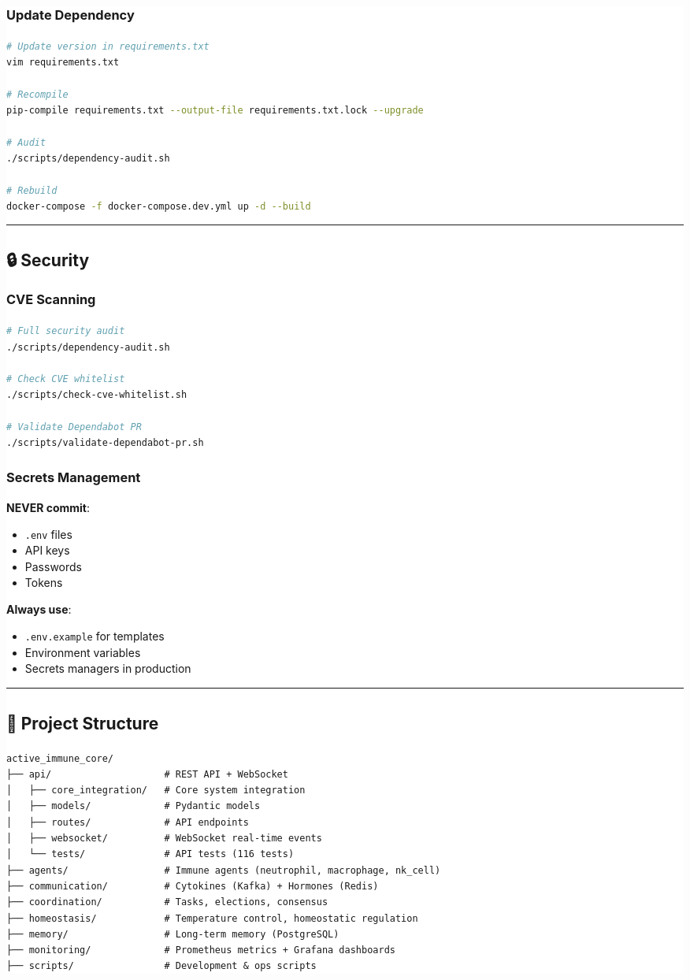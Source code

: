 ### Update Dependency

```bash
# Update version in requirements.txt
vim requirements.txt

# Recompile
pip-compile requirements.txt --output-file requirements.txt.lock --upgrade

# Audit
./scripts/dependency-audit.sh

# Rebuild
docker-compose -f docker-compose.dev.yml up -d --build
```

---

## 🔒 Security

### CVE Scanning

```bash
# Full security audit
./scripts/dependency-audit.sh

# Check CVE whitelist
./scripts/check-cve-whitelist.sh

# Validate Dependabot PR
./scripts/validate-dependabot-pr.sh
```

### Secrets Management

**NEVER commit**:
- `.env` files
- API keys
- Passwords
- Tokens

**Always use**:
- `.env.example` for templates
- Environment variables
- Secrets managers in production

---

## 📁 Project Structure

```
active_immune_core/
├── api/                    # REST API + WebSocket
│   ├── core_integration/   # Core system integration
│   ├── models/             # Pydantic models
│   ├── routes/             # API endpoints
│   ├── websocket/          # WebSocket real-time events
│   └── tests/              # API tests (116 tests)
├── agents/                 # Immune agents (neutrophil, macrophage, nk_cell)
├── communication/          # Cytokines (Kafka) + Hormones (Redis)
├── coordination/           # Tasks, elections, consensus
├── homeostasis/            # Temperature control, homeostatic regulation
├── memory/                 # Long-term memory (PostgreSQL)
├── monitoring/             # Prometheus metrics + Grafana dashboards
├── scripts/                # Development & ops scripts
```